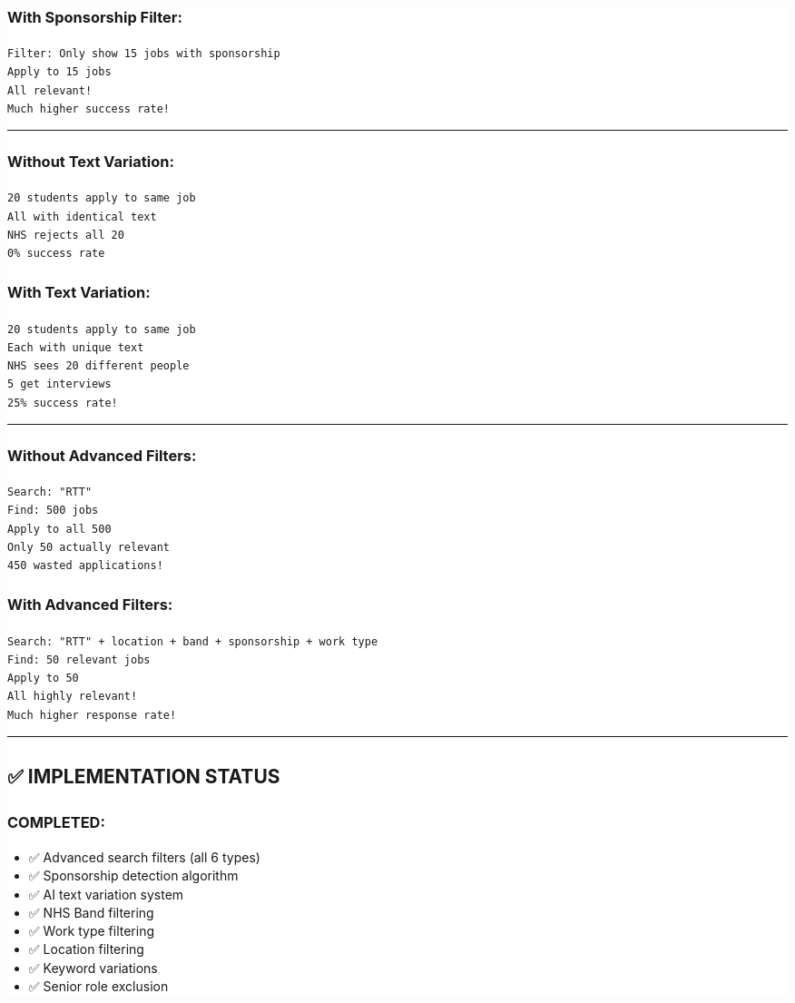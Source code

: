 ### **With Sponsorship Filter:**
```
Filter: Only show 15 jobs with sponsorship
Apply to 15 jobs
All relevant!
Much higher success rate!
```

---

### **Without Text Variation:**
```
20 students apply to same job
All with identical text
NHS rejects all 20
0% success rate
```

### **With Text Variation:**
```
20 students apply to same job
Each with unique text
NHS sees 20 different people
5 get interviews
25% success rate!
```

---

### **Without Advanced Filters:**
```
Search: "RTT"
Find: 500 jobs
Apply to all 500
Only 50 actually relevant
450 wasted applications!
```

### **With Advanced Filters:**
```
Search: "RTT" + location + band + sponsorship + work type
Find: 50 relevant jobs
Apply to 50
All highly relevant!
Much higher response rate!
```

---

## ✅ IMPLEMENTATION STATUS

### **COMPLETED:**
- ✅ Advanced search filters (all 6 types)
- ✅ Sponsorship detection algorithm
- ✅ AI text variation system
- ✅ NHS Band filtering
- ✅ Work type filtering
- ✅ Location filtering
- ✅ Keyword variations
- ✅ Senior role exclusion
